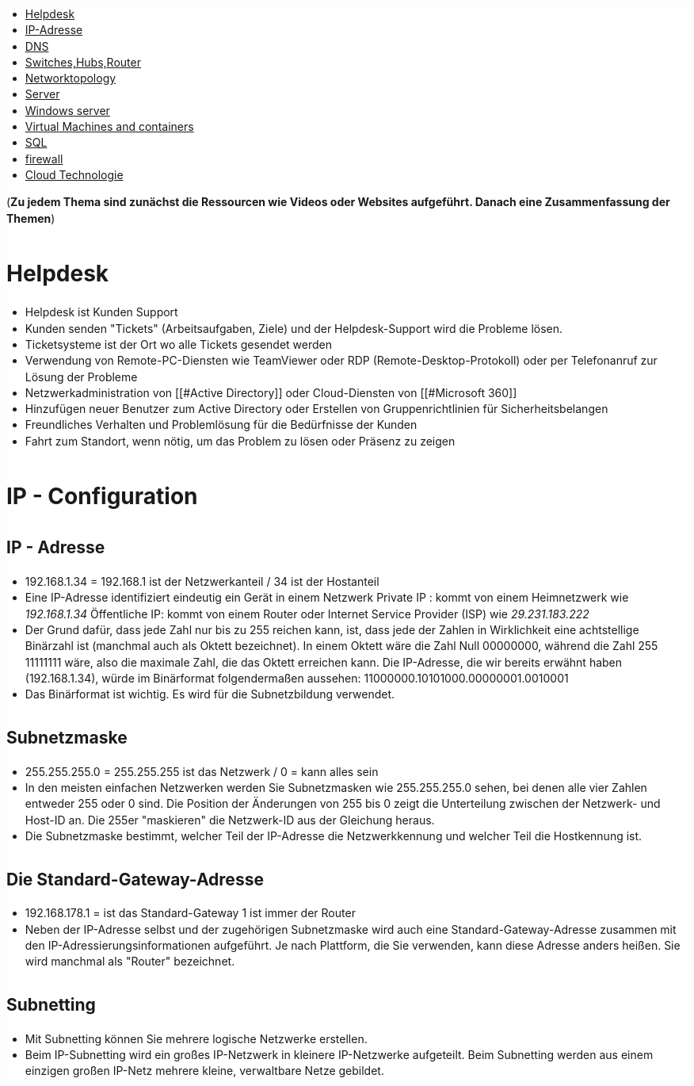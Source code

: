 - [Helpdesk](#helpdesk)
- [IP-Adresse](#ip-adresse)
- [DNS](#dns)
- [Switches,Hubs,Router](#switcheshubsrouter)
- [Networktopology](#networktopology)
- [Server](#server)
- [Windows server](#windows-server)
- [Virtual Machines and containers](#virtual-machines-and-containers)
- [SQL](#sql)
- [firewall](#firewall)
- [Cloud Technologie](#cloud-technologie)

(**Zu jedem Thema sind zunächst die Ressourcen wie Videos oder Websites aufgeführt. Danach eine Zusammenfassung der Themen**)

# Helpdesk
- Helpdesk ist Kunden Support 
- Kunden senden "Tickets" (Arbeitsaufgaben, Ziele) und der Helpdesk-Support wird die Probleme lösen.
- Ticketsysteme ist der Ort wo alle Tickets gesendet werden
- Verwendung von Remote-PC-Diensten wie TeamViewer oder RDP (Remote-Desktop-Protokoll) oder per Telefonanruf zur Lösung der Probleme
- Netzwerkadministration von [[#Active Directory]] oder Cloud-Diensten von [[#Microsoft 360]]
- Hinzufügen neuer Benutzer zum Active Directory oder Erstellen von Gruppenrichtlinien für Sicherheitsbelangen 
- Freundliches Verhalten und Problemlösung für die Bedürfnisse der Kunden
- Fahrt zum Standort, wenn nötig, um das Problem zu lösen oder Präsenz zu zeigen

# IP - Configuration
## IP - Adresse
- 192.168.1.34 = 192.168.1 ist der Netzwerkanteil / 34 ist der Hostanteil
- Eine IP-Adresse identifiziert eindeutig ein Gerät in einem Netzwerk
  Private IP : kommt von einem Heimnetzwerk wie *192.168.1.34*
  Öffentliche IP: kommt von einem Router oder Internet Service Provider (ISP) wie *29.231.183.222*
- Der Grund dafür, dass jede Zahl nur bis zu 255 reichen kann, ist, dass jede der Zahlen in Wirklichkeit eine achtstellige Binärzahl ist (manchmal auch als Oktett bezeichnet). In einem Oktett wäre die Zahl Null 00000000, während die Zahl 255 11111111 wäre, also die maximale Zahl, die das Oktett erreichen kann. Die IP-Adresse, die wir bereits erwähnt haben (192.168.1.34), würde im Binärformat folgendermaßen aussehen: 11000000.10101000.00000001.0010001
- Das Binärformat ist wichtig. Es wird für die Subnetzbildung verwendet. 
## Subnetzmaske
- 255.255.255.0 = 255.255.255 ist das Netzwerk / 0 = kann alles sein
- In den meisten einfachen Netzwerken werden Sie Subnetzmasken wie 255.255.255.0 sehen, bei denen alle vier Zahlen entweder 255 oder 0 sind. Die Position der Änderungen von 255 bis 0 zeigt die Unterteilung zwischen der Netzwerk- und Host-ID an. Die 255er "maskieren" die Netzwerk-ID aus der Gleichung heraus.
- Die Subnetzmaske bestimmt, welcher Teil der IP-Adresse die Netzwerkkennung und welcher Teil die Hostkennung ist.
## Die Standard-Gateway-Adresse
- 192.168.178.1 = ist das Standard-Gateway 1 ist immer der Router
- Neben der IP-Adresse selbst und der zugehörigen Subnetzmaske wird auch eine Standard-Gateway-Adresse zusammen mit den IP-Adressierungsinformationen aufgeführt. Je nach Plattform, die Sie verwenden, kann diese Adresse anders heißen. Sie wird manchmal als "Router" bezeichnet.
## Subnetting
- Mit Subnetting können Sie mehrere logische Netzwerke erstellen. 
- Beim IP-Subnetting wird ein großes IP-Netzwerk in kleinere IP-Netzwerke aufgeteilt. Beim Subnetting werden aus einem einzigen großen IP-Netz mehrere kleine, verwaltbare Netze gebildet.